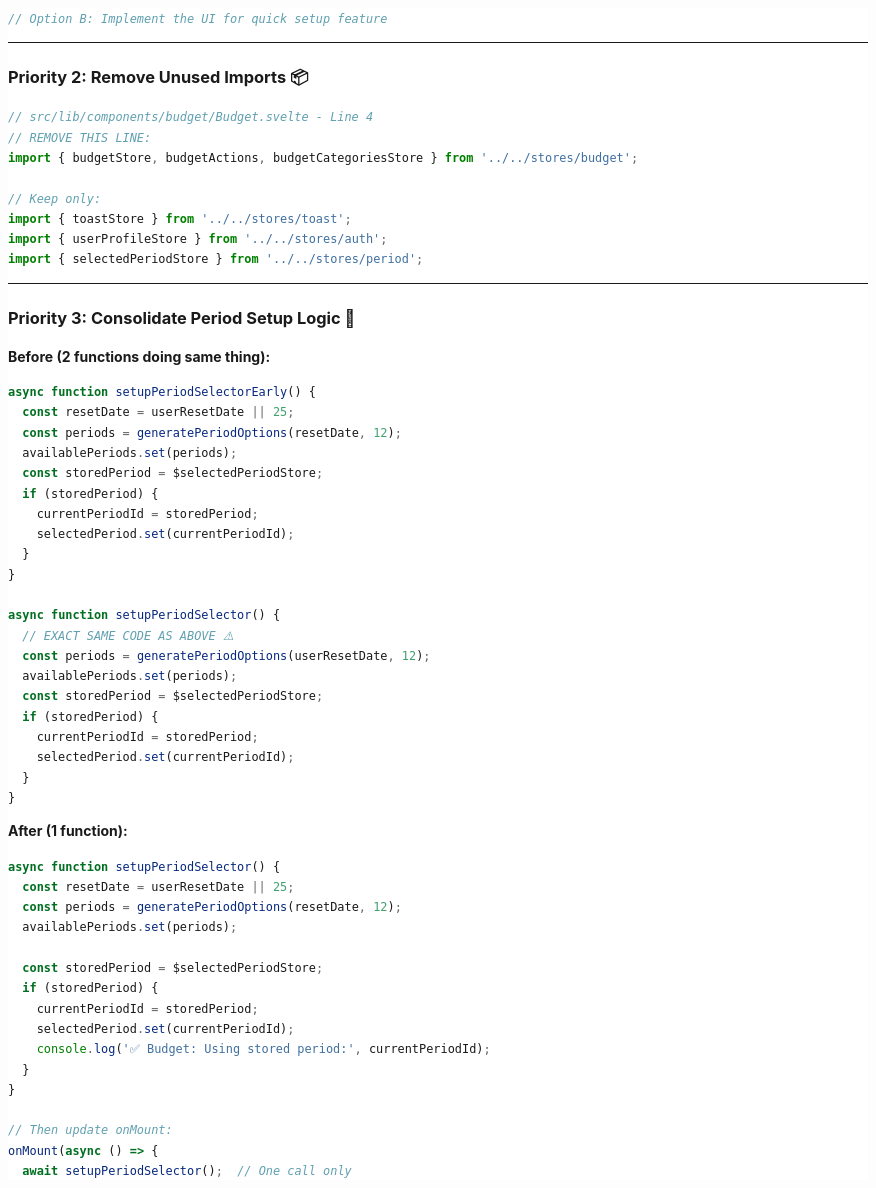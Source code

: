 ```typescript
// Option B: Implement the UI for quick setup feature
```

---

### Priority 2: Remove Unused Imports 📦

```typescript
// src/lib/components/budget/Budget.svelte - Line 4
// REMOVE THIS LINE:
import { budgetStore, budgetActions, budgetCategoriesStore } from '../../stores/budget';

// Keep only:
import { toastStore } from '../../stores/toast';
import { userProfileStore } from '../../stores/auth';
import { selectedPeriodStore } from '../../stores/period';
```

---

### Priority 3: Consolidate Period Setup Logic 🔄

**Before (2 functions doing same thing):**
```typescript
async function setupPeriodSelectorEarly() {
  const resetDate = userResetDate || 25;
  const periods = generatePeriodOptions(resetDate, 12);
  availablePeriods.set(periods);
  const storedPeriod = $selectedPeriodStore;
  if (storedPeriod) {
    currentPeriodId = storedPeriod;
    selectedPeriod.set(currentPeriodId);
  }
}

async function setupPeriodSelector() {
  // EXACT SAME CODE AS ABOVE ⚠️
  const periods = generatePeriodOptions(userResetDate, 12);
  availablePeriods.set(periods);
  const storedPeriod = $selectedPeriodStore;
  if (storedPeriod) {
    currentPeriodId = storedPeriod;
    selectedPeriod.set(currentPeriodId);
  }
}
```

**After (1 function):**
```typescript
async function setupPeriodSelector() {
  const resetDate = userResetDate || 25;
  const periods = generatePeriodOptions(resetDate, 12);
  availablePeriods.set(periods);

  const storedPeriod = $selectedPeriodStore;
  if (storedPeriod) {
    currentPeriodId = storedPeriod;
    selectedPeriod.set(currentPeriodId);
    console.log('✅ Budget: Using stored period:', currentPeriodId);
  }
}

// Then update onMount:
onMount(async () => {
  await setupPeriodSelector();  // One call only
```